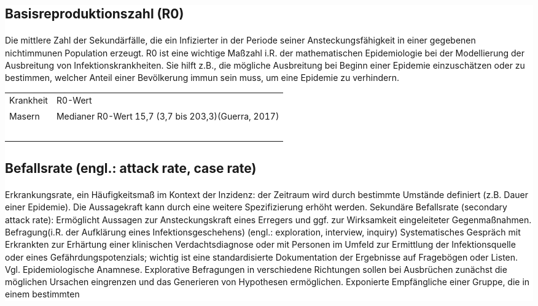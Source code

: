 ## Basisreproduktionszahl (R0)

Die mittlere Zahl der Sekundärfälle, die ein Infizierter in der Periode
seiner Ansteckungsfähigkeit in einer gegebenen nichtimmunen Population
erzeugt. R0 ist eine wichtige Maßzahl i.R. der mathematischen
Epidemiologie bei der Modellierung der Ausbreitung von
Infektionskrankheiten. Sie hilft z.B., die mögliche Ausbreitung bei
Beginn einer Epidemie einzuschätzen oder zu bestimmen, welcher Anteil
einer Bevölkerung immun sein muss, um eine Epidemie zu
verhindern.

|           |                                                                                   |
| --------- | --------------------------------------------------------------------------------- |
| Krankheit | R0-Wert                                                                           |
| Masern    | Medianer R0-Wert 15,7 (3,7 bis 203,3)<span class="citation">(Guerra, 2017)</span> |
|           |                                                                                   |
|           |                                                                                   |
|           |                                                                                   |
|           |                                                                                   |
|           |                                                                                   |

## 

## Befallsrate<span class="approved-insertion" data-user="47" data-username="Wagner-WieningC" data-date="26372820"> </span>(engl.: attack rate, case rate)

Erkrankungsrate, ein Häufigkeitsmaß im Kontext der
Inzidenz:<span class="approved-insertion" data-user="52" data-username="BurckhardtF" data-date="26372920">
d</span>er Zeitraum wird durch bestimmte Umstände definiert (z.B. Dauer
einer Epidemie). Die Aussagekraft kann durch eine weitere Spezifizierung
erhöht
werden.<span class="approved-insertion" data-user="47" data-username="Wagner-WieningC" data-date="26372820">
</span>Sekundäre Befallsrate (secondary attack rate): Ermöglicht
Aussagen zur Ansteckungskraft eines Erregers und ggf. zur Wirksamkeit
eingeleiteter
Gegenmaßnahmen.<span class="approved-insertion" data-user="55" data-username="MatheP" data-date="26372950">
</span>Befragung(i.R. der Aufklärung eines
Infektionsgeschehens)<span class="approved-insertion" data-user="47" data-username="Wagner-WieningC" data-date="26372820">
</span>(engl.: exploration, interview,
inquiry)<span class="approved-insertion" data-user="55" data-username="MatheP" data-date="26372950">
</span>Systematisches Gespräch mit Erkrankten zur Erhärtung einer
klinischen Verdachtsdiagnose oder mit Personen im Umfeld zur Ermittlung
der Infektionsquelle oder eines Gefährdungspotenzials; wichtig ist eine
standardisierte Dokumentation der Ergebnisse auf Fragebögen oder Listen.
Vgl. Epidemiologische
Anamnese<span class="approved-insertion" data-user="47" data-username="Wagner-WieningC" data-date="26372820">.
</span>Explorative Befragungen in verschiedene Richtungen sollen bei
Ausbrüchen zunächst die möglichen Ursachen eingrenzen und das Generieren
von Hypothesen
ermöglichen.<span class="approved-insertion" data-user="47" data-username="Wagner-WieningC" data-date="26372830">
</span>Exponierte Empfängliche einer Gruppe, die in einem bestimmten